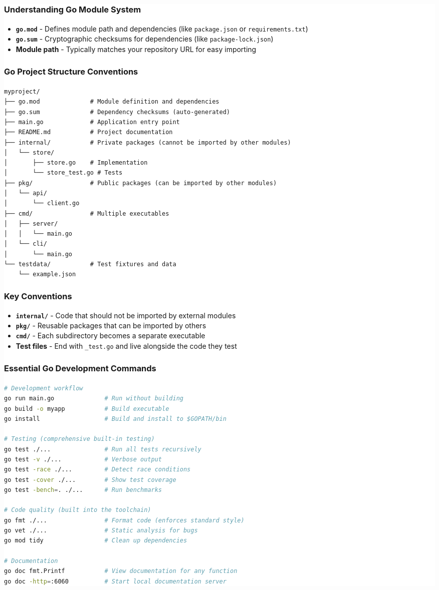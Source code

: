 ### Understanding Go Module System

- **`go.mod`** - Defines module path and dependencies (like `package.json` or `requirements.txt`)
- **`go.sum`** - Cryptographic checksums for dependencies (like `package-lock.json`)
- **Module path** - Typically matches your repository URL for easy importing

### Go Project Structure Conventions

```
myproject/
├── go.mod              # Module definition and dependencies
├── go.sum              # Dependency checksums (auto-generated)
├── main.go             # Application entry point
├── README.md           # Project documentation
├── internal/           # Private packages (cannot be imported by other modules)
│   └── store/
│       ├── store.go    # Implementation
│       └── store_test.go # Tests
├── pkg/                # Public packages (can be imported by other modules)
│   └── api/
│       └── client.go
├── cmd/                # Multiple executables
│   ├── server/
│   │   └── main.go
│   └── cli/
│       └── main.go
└── testdata/           # Test fixtures and data
    └── example.json
```

### Key Conventions

- **`internal/`** - Code that should not be imported by external modules
- **`pkg/`** - Reusable packages that can be imported by others
- **`cmd/`** - Each subdirectory becomes a separate executable
- **Test files** - End with `_test.go` and live alongside the code they test

### Essential Go Development Commands

```bash
# Development workflow
go run main.go              # Run without building
go build -o myapp           # Build executable
go install                  # Build and install to $GOPATH/bin

# Testing (comprehensive built-in testing)
go test ./...               # Run all tests recursively
go test -v ./...            # Verbose output
go test -race ./...         # Detect race conditions
go test -cover ./...        # Show test coverage
go test -bench=. ./...      # Run benchmarks

# Code quality (built into the toolchain)
go fmt ./...                # Format code (enforces standard style)
go vet ./...                # Static analysis for bugs
go mod tidy                 # Clean up dependencies

# Documentation
go doc fmt.Printf           # View documentation for any function
go doc -http=:6060          # Start local documentation server
```
